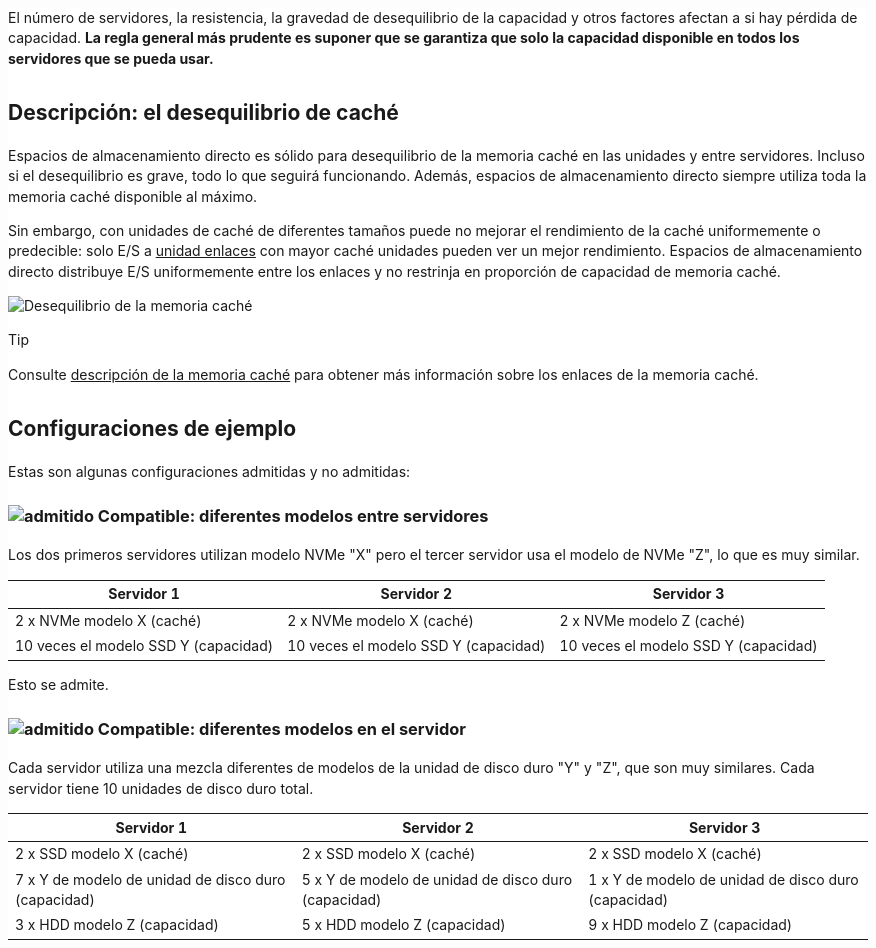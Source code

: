 El número de servidores, la resistencia, la gravedad de desequilibrio de la capacidad y otros factores afectan a si hay pérdida de capacidad. **La regla general más prudente es suponer que se garantiza que solo la capacidad disponible en todos los servidores que se pueda usar.**

## <a name="understand-cache-imbalance"></a>Descripción: el desequilibrio de caché

Espacios de almacenamiento directo es sólido para desequilibrio de la memoria caché en las unidades y entre servidores. Incluso si el desequilibrio es grave, todo lo que seguirá funcionando. Además, espacios de almacenamiento directo siempre utiliza toda la memoria caché disponible al máximo.

Sin embargo, con unidades de caché de diferentes tamaños puede no mejorar el rendimiento de la caché uniformemente o predecible: solo E/S a [unidad enlaces](understand-the-cache.md#server-side-architecture) con mayor caché unidades pueden ver un mejor rendimiento. Espacios de almacenamiento directo distribuye E/S uniformemente entre los enlaces y no restrinja en proporción de capacidad de memoria caché.

![Desequilibrio de la memoria caché](media/drive-symmetry-considerations/Cache-Asymmetry.png)

   > [!TIP]
   > Consulte [descripción de la memoria caché](understand-the-cache.md) para obtener más información sobre los enlaces de la memoria caché.

## <a name="example-configurations"></a>Configuraciones de ejemplo

Estas son algunas configuraciones admitidas y no admitidas:

### <a name="supportedmediadrive-symmetry-considerationssupportedpng-supported-different-models-between-servers"></a>![admitido](media/drive-symmetry-considerations/supported.png) Compatible: diferentes modelos entre servidores

Los dos primeros servidores utilizan modelo NVMe "X" pero el tercer servidor usa el modelo de NVMe "Z", lo que es muy similar.

| Servidor 1                    | Servidor 2                    | Servidor 3                    |
|-----------------------------|-----------------------------|-----------------------------|
| 2 x NVMe modelo X (caché)    | 2 x NVMe modelo X (caché)    | 2 x NVMe modelo Z (caché)    |
| 10 veces el modelo SSD Y (capacidad) | 10 veces el modelo SSD Y (capacidad) | 10 veces el modelo SSD Y (capacidad) |

Esto se admite.

### <a name="supportedmediadrive-symmetry-considerationssupportedpng-supported-different-models-within-server"></a>![admitido](media/drive-symmetry-considerations/supported.png) Compatible: diferentes modelos en el servidor

Cada servidor utiliza una mezcla diferentes de modelos de la unidad de disco duro "Y" y "Z", que son muy similares. Cada servidor tiene 10 unidades de disco duro total.

| Servidor 1                   | Servidor 2                   | Servidor 3                   |
|----------------------------|----------------------------|----------------------------|
| 2 x SSD modelo X (caché)    | 2 x SSD modelo X (caché)    | 2 x SSD modelo X (caché)    |
| 7 x Y de modelo de unidad de disco duro (capacidad) | 5 x Y de modelo de unidad de disco duro (capacidad) | 1 x Y de modelo de unidad de disco duro (capacidad) |
| 3 x HDD modelo Z (capacidad) | 5 x HDD modelo Z (capacidad) | 9 x HDD modelo Z (capacidad) |
